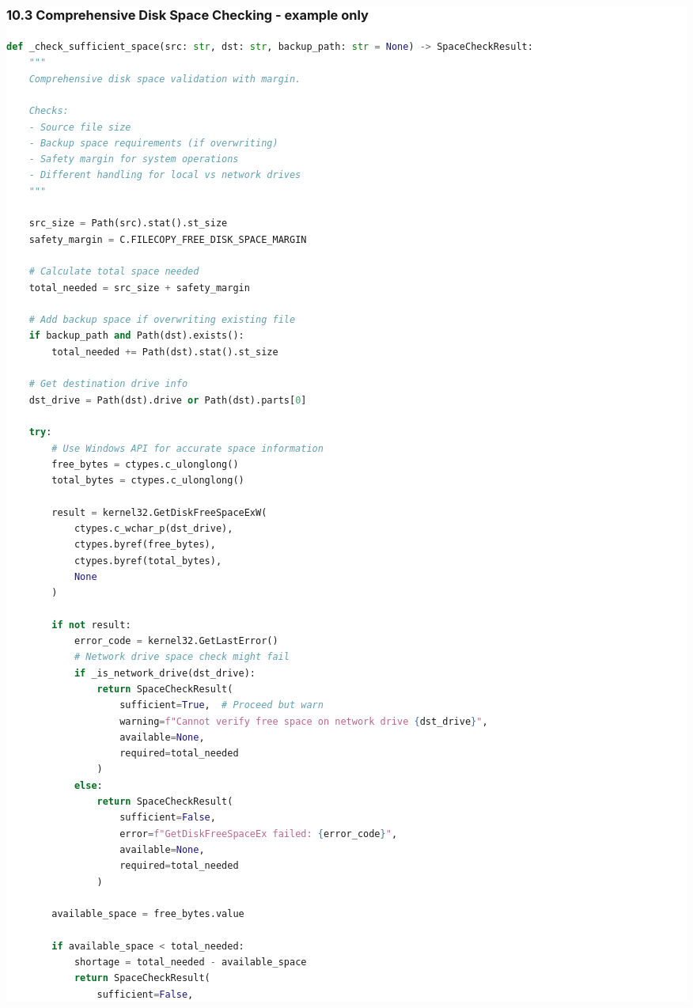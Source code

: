 ### 10.3 Comprehensive Disk Space Checking - example only

```python
def _check_sufficient_space(src: str, dst: str, backup_path: str = None) -> SpaceCheckResult:
    """
    Comprehensive disk space validation with margin.
    
    Checks:
    - Source file size
    - Backup space requirements (if overwriting)
    - Safety margin for system operations
    - Different handling for local vs network drives
    """
    
    src_size = Path(src).stat().st_size
    safety_margin = C.FILECOPY_FREE_DISK_SPACE_MARGIN
    
    # Calculate total space needed
    total_needed = src_size + safety_margin
    
    # Add backup space if overwriting existing file
    if backup_path and Path(dst).exists():
        total_needed += Path(dst).stat().st_size
    
    # Get destination drive info
    dst_drive = Path(dst).drive or Path(dst).parts[0]
    
    try:
        # Use Windows API for accurate space information
        free_bytes = ctypes.c_ulonglong()
        total_bytes = ctypes.c_ulonglong()
        
        result = kernel32.GetDiskFreeSpaceExW(
            ctypes.c_wchar_p(dst_drive),
            ctypes.byref(free_bytes),
            ctypes.byref(total_bytes),
            None
        )
        
        if not result:
            error_code = kernel32.GetLastError()
            # Network drive space check might fail
            if _is_network_drive(dst_drive):
                return SpaceCheckResult(
                    sufficient=True,  # Proceed but warn
                    warning=f"Cannot verify free space on network drive {dst_drive}",
                    available=None,
                    required=total_needed
                )
            else:
                return SpaceCheckResult(
                    sufficient=False,
                    error=f"GetDiskFreeSpaceEx failed: {error_code}",
                    available=None,
                    required=total_needed
                )
        
        available_space = free_bytes.value
        
        if available_space < total_needed:
            shortage = total_needed - available_space
            return SpaceCheckResult(
                sufficient=False,
```